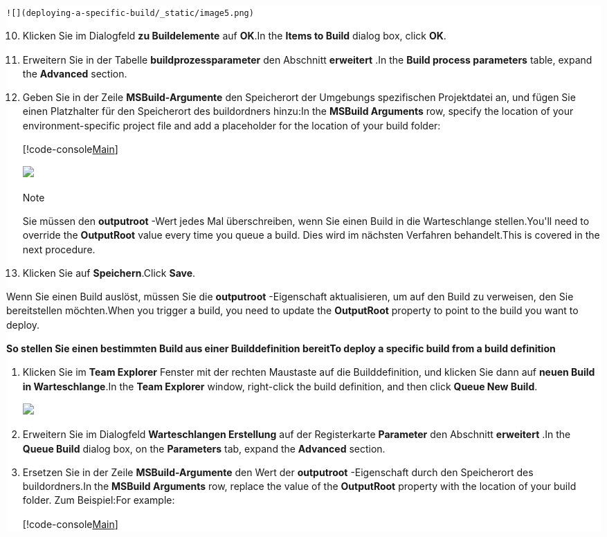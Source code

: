     ![](deploying-a-specific-build/_static/image5.png)
10. <span data-ttu-id="988e2-153">Klicken Sie im Dialogfeld **zu Buildelemente** auf **OK**.</span><span class="sxs-lookup"><span data-stu-id="988e2-153">In the **Items to Build** dialog box, click **OK**.</span></span>
11. <span data-ttu-id="988e2-154">Erweitern Sie in der Tabelle **buildprozessparameter** den Abschnitt **erweitert** .</span><span class="sxs-lookup"><span data-stu-id="988e2-154">In the **Build process parameters** table, expand the **Advanced** section.</span></span>
12. <span data-ttu-id="988e2-155">Geben Sie in der Zeile **MSBuild-Argumente** den Speicherort der Umgebungs spezifischen Projektdatei an, und fügen Sie einen Platzhalter für den Speicherort des buildordners hinzu:</span><span class="sxs-lookup"><span data-stu-id="988e2-155">In the **MSBuild Arguments** row, specify the location of your environment-specific project file and add a placeholder for the location of your build folder:</span></span>

    [!code-console[Main](deploying-a-specific-build/samples/sample4.cmd)]

    ![](deploying-a-specific-build/_static/image6.png)

    > [!NOTE]
    > <span data-ttu-id="988e2-156">Sie müssen den **outputroot** -Wert jedes Mal überschreiben, wenn Sie einen Build in die Warteschlange stellen.</span><span class="sxs-lookup"><span data-stu-id="988e2-156">You'll need to override the **OutputRoot** value every time you queue a build.</span></span> <span data-ttu-id="988e2-157">Dies wird im nächsten Verfahren behandelt.</span><span class="sxs-lookup"><span data-stu-id="988e2-157">This is covered in the next procedure.</span></span>
13. <span data-ttu-id="988e2-158">Klicken Sie auf **Speichern**.</span><span class="sxs-lookup"><span data-stu-id="988e2-158">Click **Save**.</span></span>

<span data-ttu-id="988e2-159">Wenn Sie einen Build auslöst, müssen Sie die **outputroot** -Eigenschaft aktualisieren, um auf den Build zu verweisen, den Sie bereitstellen möchten.</span><span class="sxs-lookup"><span data-stu-id="988e2-159">When you trigger a build, you need to update the **OutputRoot** property to point to the build you want to deploy.</span></span>

<span data-ttu-id="988e2-160">**So stellen Sie einen bestimmten Build aus einer Builddefinition bereit**</span><span class="sxs-lookup"><span data-stu-id="988e2-160">**To deploy a specific build from a build definition**</span></span>

1. <span data-ttu-id="988e2-161">Klicken Sie im **Team Explorer** Fenster mit der rechten Maustaste auf die Builddefinition, und klicken Sie dann auf **neuen Build in Warteschlange**.</span><span class="sxs-lookup"><span data-stu-id="988e2-161">In the **Team Explorer** window, right-click the build definition, and then click **Queue New Build**.</span></span>

    ![](deploying-a-specific-build/_static/image7.png)
2. <span data-ttu-id="988e2-162">Erweitern Sie im Dialogfeld **Warteschlangen Erstellung** auf der Registerkarte **Parameter** den Abschnitt **erweitert** .</span><span class="sxs-lookup"><span data-stu-id="988e2-162">In the **Queue Build** dialog box, on the **Parameters** tab, expand the **Advanced** section.</span></span>
3. <span data-ttu-id="988e2-163">Ersetzen Sie in der Zeile **MSBuild-Argumente** den Wert der **outputroot** -Eigenschaft durch den Speicherort des buildordners.</span><span class="sxs-lookup"><span data-stu-id="988e2-163">In the **MSBuild Arguments** row, replace the value of the **OutputRoot** property with the location of your build folder.</span></span> <span data-ttu-id="988e2-164">Zum Beispiel:</span><span class="sxs-lookup"><span data-stu-id="988e2-164">For example:</span></span>

    [!code-console[Main](deploying-a-specific-build/samples/sample5.cmd)]
